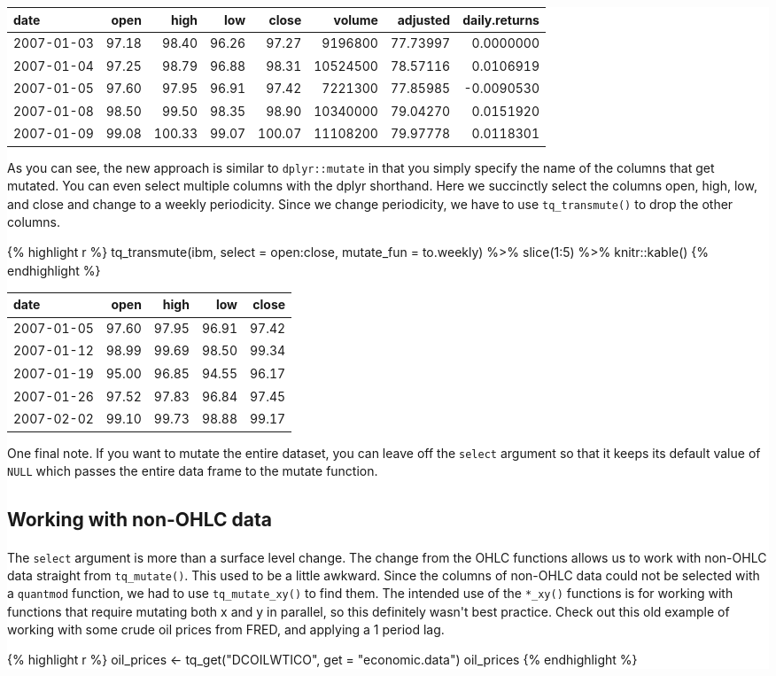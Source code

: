 
|date       |  open|   high|   low|  close|   volume| adjusted| daily.returns|
|:----------|-----:|------:|-----:|------:|--------:|--------:|-------------:|
|2007-01-03 | 97.18|  98.40| 96.26|  97.27|  9196800| 77.73997|     0.0000000|
|2007-01-04 | 97.25|  98.79| 96.88|  98.31| 10524500| 78.57116|     0.0106919|
|2007-01-05 | 97.60|  97.95| 96.91|  97.42|  7221300| 77.85985|    -0.0090530|
|2007-01-08 | 98.50|  99.50| 98.35|  98.90| 10340000| 79.04270|     0.0151920|
|2007-01-09 | 99.08| 100.33| 99.07| 100.07| 11108200| 79.97778|     0.0118301|

As you can see, the new approach is similar to `dplyr::mutate` in that you simply specify the name of the columns that get mutated. You can even select multiple columns with the dplyr shorthand. Here we succinctly select the columns open, high, low, and close and change to a weekly periodicity. Since we change periodicity, we have to use `tq_transmute()` to drop the other columns. 


{% highlight r %}
tq_transmute(ibm, select = open:close, mutate_fun = to.weekly) %>%
    slice(1:5) %>%
    knitr::kable()
{% endhighlight %}



|date       |  open|  high|   low| close|
|:----------|-----:|-----:|-----:|-----:|
|2007-01-05 | 97.60| 97.95| 96.91| 97.42|
|2007-01-12 | 98.99| 99.69| 98.50| 99.34|
|2007-01-19 | 95.00| 96.85| 94.55| 96.17|
|2007-01-26 | 97.52| 97.83| 96.84| 97.45|
|2007-02-02 | 99.10| 99.73| 98.88| 99.17|

One final note. If you want to mutate the entire dataset, you can leave off the `select` argument so that it keeps its default value of `NULL` which passes the entire data frame to the mutate function.

## Working with non-OHLC data

The `select` argument is more than a surface level change. The change from the OHLC functions allows us to work with non-OHLC data straight from `tq_mutate()`. This used to be a little awkward. Since the columns of non-OHLC data could not be selected with a `quantmod` function, we had to use `tq_mutate_xy()` to find them. The intended use of the `*_xy()` functions is for working with functions that require mutating both x and y in parallel, so this definitely wasn't best practice. Check out this old example of working with some crude oil prices from FRED, and applying a 1 period lag.


{% highlight r %}
oil_prices <- tq_get("DCOILWTICO", get = "economic.data")
oil_prices
{% endhighlight %}

